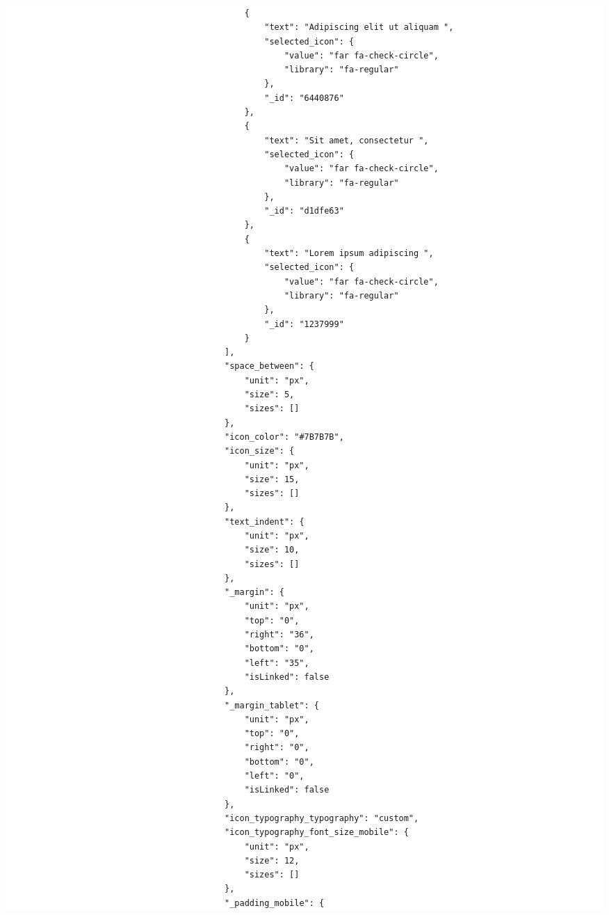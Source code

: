                                                     {
                                                        "text": "Adipiscing elit ut aliquam ",
                                                        "selected_icon": {
                                                            "value": "far fa-check-circle",
                                                            "library": "fa-regular"
                                                        },
                                                        "_id": "6440876"
                                                    },
                                                    {
                                                        "text": "Sit amet, consectetur ",
                                                        "selected_icon": {
                                                            "value": "far fa-check-circle",
                                                            "library": "fa-regular"
                                                        },
                                                        "_id": "d1dfe63"
                                                    },
                                                    {
                                                        "text": "Lorem ipsum adipiscing ",
                                                        "selected_icon": {
                                                            "value": "far fa-check-circle",
                                                            "library": "fa-regular"
                                                        },
                                                        "_id": "1237999"
                                                    }
                                                ],
                                                "space_between": {
                                                    "unit": "px",
                                                    "size": 5,
                                                    "sizes": []
                                                },
                                                "icon_color": "#7B7B7B",
                                                "icon_size": {
                                                    "unit": "px",
                                                    "size": 15,
                                                    "sizes": []
                                                },
                                                "text_indent": {
                                                    "unit": "px",
                                                    "size": 10,
                                                    "sizes": []
                                                },
                                                "_margin": {
                                                    "unit": "px",
                                                    "top": "0",
                                                    "right": "36",
                                                    "bottom": "0",
                                                    "left": "35",
                                                    "isLinked": false
                                                },
                                                "_margin_tablet": {
                                                    "unit": "px",
                                                    "top": "0",
                                                    "right": "0",
                                                    "bottom": "0",
                                                    "left": "0",
                                                    "isLinked": false
                                                },
                                                "icon_typography_typography": "custom",
                                                "icon_typography_font_size_mobile": {
                                                    "unit": "px",
                                                    "size": 12,
                                                    "sizes": []
                                                },
                                                "_padding_mobile": {